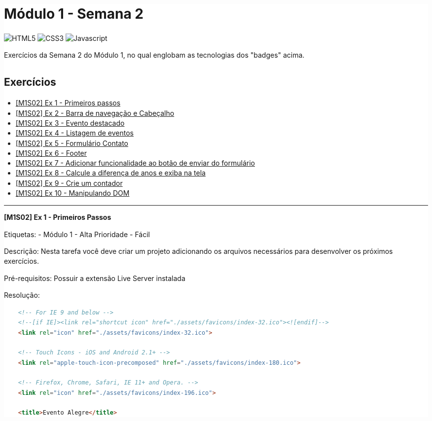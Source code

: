 # Módulo 1 - Semana 2

![HTML5](https://img.shields.io/badge/html5-E34F26?style=for-the-badge&logo=html5&logoColor=black)
![CSS3](https://img.shields.io/badge/css3-1572B6?style=for-the-badge&logo=css3&logoColor=black)
![Javascript](https://img.shields.io/badge/javascript-F7DF1E?style=for-the-badge&logo=javascript&logoColor=black)

Exercícios da Semana 2 do Módulo 1, no qual englobam as tecnologias dos "badges" acima.

## Exercícios

 - [[M1S02] Ex 1 - Primeiros passos](#exercise1)
 - [[M1S02] Ex 2 - Barra de navegação e Cabeçalho](#exercise2)
 - [[M1S02] Ex 3 - Evento destacado](#exercise3)
 - [[M1S02] Ex 4 - Listagem de eventos](#exercise4)
 - [[M1S02] Ex 5 - Formulário Contato](#exercise5)
 - [[M1S02] Ex 6 - Footer](#exercise6)
 - [[M1S02] Ex 7 - Adicionar funcionalidade ao botão de enviar do formulário](#exercise7)
 - [[M1S02] Ex 8 - Calcule a diferença de anos e exiba na tela](#exercise8)
 - [[M1S02] Ex 9 - Crie um contador](#exercise9)
 - [[M1S02] Ex 10 - Manipulando DOM](#exercise10)

____________

<strong id="exercise1">[M1S02] Ex 1 - Primeiros Passos</strong>

Etiquetas:
    - Módulo 1
    - Alta Prioridade
    - Fácil

Descrição:
Nesta tarefa você deve criar um projeto adicionando os arquivos necessários para desenvolver os próximos exercícios.

Pré-requisitos:
Possuir a extensão Live Server instalada

Resolução:
```html
    <!-- For IE 9 and below -->
    <!--[if IE]><link rel="shortcut icon" href="./assets/favicons/index-32.ico"><![endif]-->
    <link rel="icon" href="./assets/favicons/index-32.ico">

    <!-- Touch Icons - iOS and Android 2.1+ -->
    <link rel="apple-touch-icon-precomposed" href="./assets/favicons/index-180.ico">

    <!-- Firefox, Chrome, Safari, IE 11+ and Opera. -->
    <link rel="icon" href="./assets/favicons/index-196.ico">

    <title>Evento Alegre</title>
```
